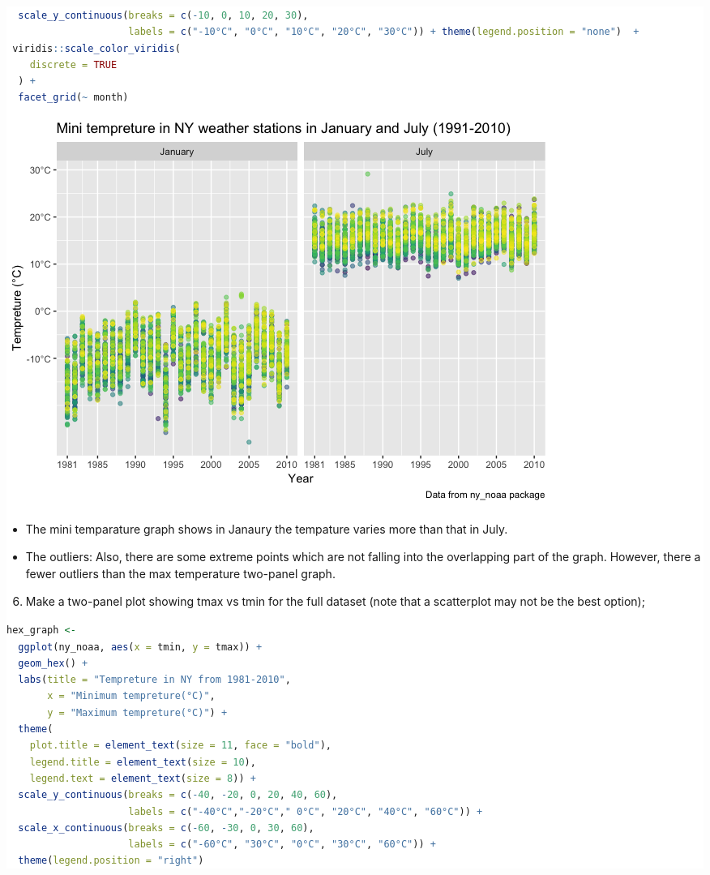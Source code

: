``` r
  scale_y_continuous(breaks = c(-10, 0, 10, 20, 30),
                     labels = c("-10°C", "0°C", "10°C", "20°C", "30°C")) + theme(legend.position = "none")  +
 viridis::scale_color_viridis(
    discrete = TRUE
  ) +
  facet_grid(~ month)
```

![](P8105_hw3_sj2921_files/figure-gfm/unnamed-chunk-24-1.png)

  - The mini temparature graph shows in Janaury the tempature varies
    more than that in July.

  - The outliers: Also, there are some extreme points which are not
    falling into the overlapping part of the graph. However, there a
    fewer outliers than the max temperature two-panel graph.



6.  Make a two-panel plot showing tmax vs tmin for the full dataset
    (note that a scatterplot may not be the best option);



``` r
hex_graph <-
  ggplot(ny_noaa, aes(x = tmin, y = tmax)) +
  geom_hex() +
  labs(title = "Tempreture in NY from 1981-2010", 
       x = "Minimum tempreture(°C)", 
       y = "Maximum tempreture(°C)") +
  theme(
    plot.title = element_text(size = 11, face = "bold"),
    legend.title = element_text(size = 10), 
    legend.text = element_text(size = 8)) +
  scale_y_continuous(breaks = c(-40, -20, 0, 20, 40, 60),
                     labels = c("-40°C","-20°C"," 0°C", "20°C", "40°C", "60°C")) +
  scale_x_continuous(breaks = c(-60, -30, 0, 30, 60),
                     labels = c("-60°C", "30°C", "0°C", "30°C", "60°C")) +
  theme(legend.position = "right")
```

